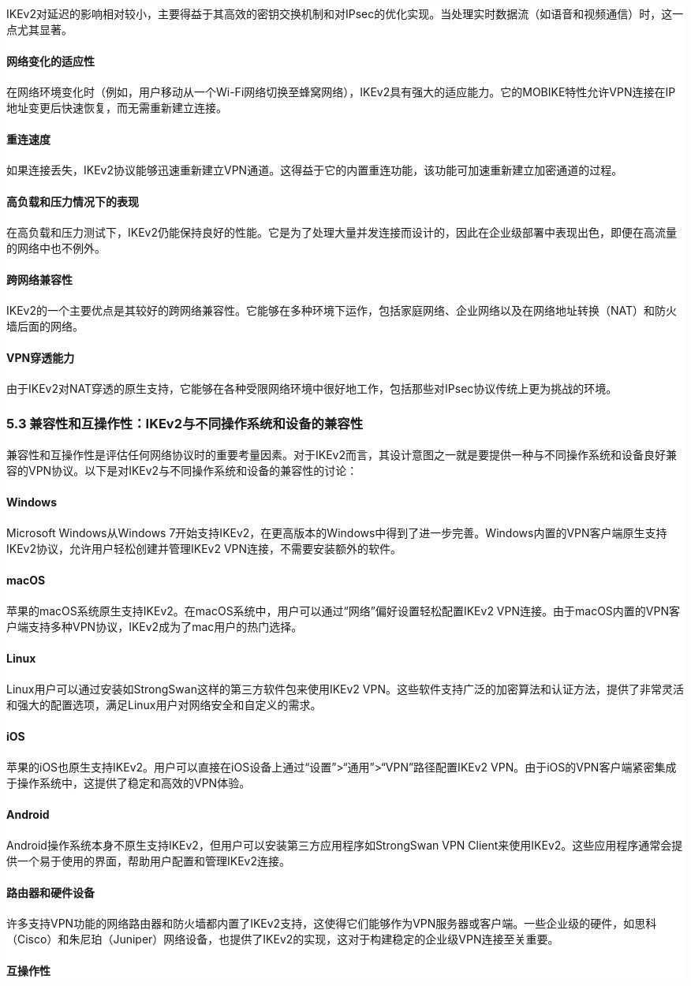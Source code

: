 IKEv2对延迟的影响相对较小，主要得益于其高效的密钥交换机制和对IPsec的优化实现。当处理实时数据流（如语音和视频通信）时，这一点尤其显著。

#### 网络变化的适应性

在网络环境变化时（例如，用户移动从一个Wi-Fi网络切换至蜂窝网络），IKEv2具有强大的适应能力。它的MOBIKE特性允许VPN连接在IP地址变更后快速恢复，而无需重新建立连接。

#### 重连速度

如果连接丢失，IKEv2协议能够迅速重新建立VPN通道。这得益于它的内置重连功能，该功能可加速重新建立加密通道的过程。

#### 高负载和压力情况下的表现

在高负载和压力测试下，IKEv2仍能保持良好的性能。它是为了处理大量并发连接而设计的，因此在企业级部署中表现出色，即便在高流量的网络中也不例外。

#### 跨网络兼容性

IKEv2的一个主要优点是其较好的跨网络兼容性。它能够在多种环境下运作，包括家庭网络、企业网络以及在网络地址转换（NAT）和防火墙后面的网络。

#### VPN穿透能力

由于IKEv2对NAT穿透的原生支持，它能够在各种受限网络环境中很好地工作，包括那些对IPsec协议传统上更为挑战的环境。

### 5.3 兼容性和互操作性：IKEv2与不同操作系统和设备的兼容性

兼容性和互操作性是评估任何网络协议时的重要考量因素。对于IKEv2而言，其设计意图之一就是要提供一种与不同操作系统和设备良好兼容的VPN协议。以下是对IKEv2与不同操作系统和设备的兼容性的讨论：

#### Windows

Microsoft Windows从Windows 7开始支持IKEv2，在更高版本的Windows中得到了进一步完善。Windows内置的VPN客户端原生支持IKEv2协议，允许用户轻松创建并管理IKEv2 VPN连接，不需要安装额外的软件。

#### macOS

苹果的macOS系统原生支持IKEv2。在macOS系统中，用户可以通过“网络”偏好设置轻松配置IKEv2 VPN连接。由于macOS内置的VPN客户端支持多种VPN协议，IKEv2成为了mac用户的热门选择。

#### Linux

Linux用户可以通过安装如StrongSwan这样的第三方软件包来使用IKEv2 VPN。这些软件支持广泛的加密算法和认证方法，提供了非常灵活和强大的配置选项，满足Linux用户对网络安全和自定义的需求。

#### iOS

苹果的iOS也原生支持IKEv2。用户可以直接在iOS设备上通过“设置”>“通用”>“VPN”路径配置IKEv2 VPN。由于iOS的VPN客户端紧密集成于操作系统中，这提供了稳定和高效的VPN体验。

#### Android

Android操作系统本身不原生支持IKEv2，但用户可以安装第三方应用程序如StrongSwan VPN Client来使用IKEv2。这些应用程序通常会提供一个易于使用的界面，帮助用户配置和管理IKEv2连接。

#### 路由器和硬件设备

许多支持VPN功能的网络路由器和防火墙都内置了IKEv2支持，这使得它们能够作为VPN服务器或客户端。一些企业级的硬件，如思科（Cisco）和朱尼珀（Juniper）网络设备，也提供了IKEv2的实现，这对于构建稳定的企业级VPN连接至关重要。

#### 互操作性
